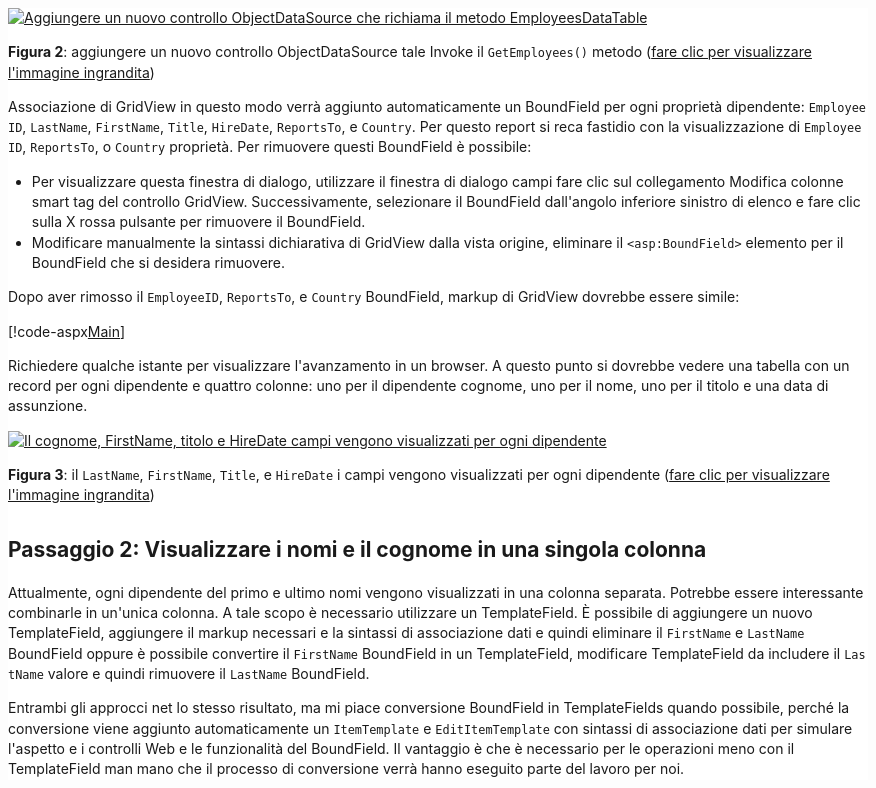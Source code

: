 
[![Aggiungere un nuovo controllo ObjectDataSource che richiama il metodo EmployeesDataTable](using-templatefields-in-the-gridview-control-vb/_static/image5.png)](using-templatefields-in-the-gridview-control-vb/_static/image4.png)

**Figura 2**: aggiungere un nuovo controllo ObjectDataSource tale Invoke il `GetEmployees()` metodo ([fare clic per visualizzare l'immagine ingrandita](using-templatefields-in-the-gridview-control-vb/_static/image6.png))


Associazione di GridView in questo modo verrà aggiunto automaticamente un BoundField per ogni proprietà dipendente: `EmployeeID`, `LastName`, `FirstName`, `Title`, `HireDate`, `ReportsTo`, e `Country`. Per questo report si reca fastidio con la visualizzazione di `EmployeeID`, `ReportsTo`, o `Country` proprietà. Per rimuovere questi BoundField è possibile:

- Per visualizzare questa finestra di dialogo, utilizzare il finestra di dialogo campi fare clic sul collegamento Modifica colonne smart tag del controllo GridView. Successivamente, selezionare il BoundField dall'angolo inferiore sinistro di elenco e fare clic sulla X rossa pulsante per rimuovere il BoundField.
- Modificare manualmente la sintassi dichiarativa di GridView dalla vista origine, eliminare il `<asp:BoundField>` elemento per il BoundField che si desidera rimuovere.

Dopo aver rimosso il `EmployeeID`, `ReportsTo`, e `Country` BoundField, markup di GridView dovrebbe essere simile:


[!code-aspx[Main](using-templatefields-in-the-gridview-control-vb/samples/sample1.aspx)]

Richiedere qualche istante per visualizzare l'avanzamento in un browser. A questo punto si dovrebbe vedere una tabella con un record per ogni dipendente e quattro colonne: uno per il dipendente cognome, uno per il nome, uno per il titolo e una data di assunzione.


[![Il cognome, FirstName, titolo e HireDate campi vengono visualizzati per ogni dipendente](using-templatefields-in-the-gridview-control-vb/_static/image8.png)](using-templatefields-in-the-gridview-control-vb/_static/image7.png)

**Figura 3**: il `LastName`, `FirstName`, `Title`, e `HireDate` i campi vengono visualizzati per ogni dipendente ([fare clic per visualizzare l'immagine ingrandita](using-templatefields-in-the-gridview-control-vb/_static/image9.png))


## <a name="step-2-displaying-the-first-and-last-names-in-a-single-column"></a>Passaggio 2: Visualizzare i nomi e il cognome in una singola colonna

Attualmente, ogni dipendente del primo e ultimo nomi vengono visualizzati in una colonna separata. Potrebbe essere interessante combinarle in un'unica colonna. A tale scopo è necessario utilizzare un TemplateField. È possibile di aggiungere un nuovo TemplateField, aggiungere il markup necessari e la sintassi di associazione dati e quindi eliminare il `FirstName` e `LastName` BoundField oppure è possibile convertire il `FirstName` BoundField in un TemplateField, modificare TemplateField da includere il `LastName` valore e quindi rimuovere il `LastName` BoundField.

Entrambi gli approcci net lo stesso risultato, ma mi piace conversione BoundField in TemplateFields quando possibile, perché la conversione viene aggiunto automaticamente un `ItemTemplate` e `EditItemTemplate` con sintassi di associazione dati per simulare l'aspetto e i controlli Web e le funzionalità del BoundField. Il vantaggio è che è necessario per le operazioni meno con il TemplateField man mano che il processo di conversione verrà hanno eseguito parte del lavoro per noi.
